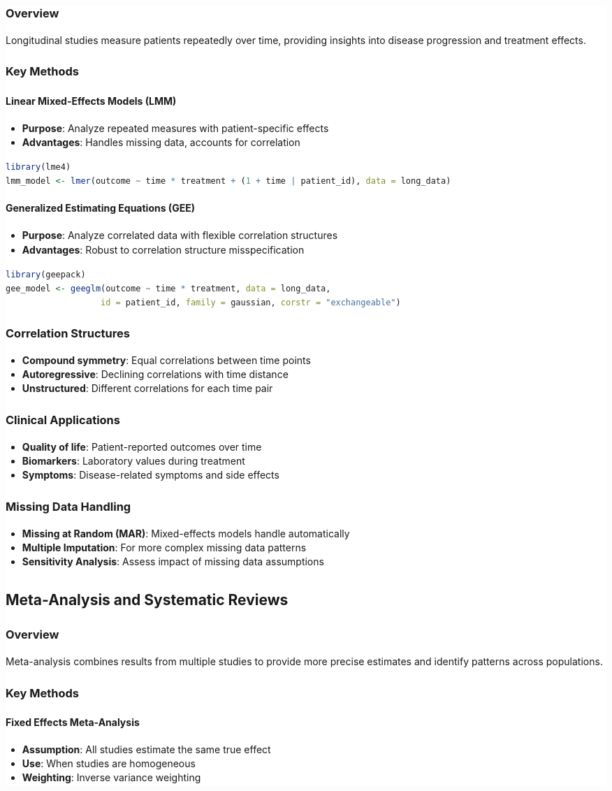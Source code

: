 ### Overview
Longitudinal studies measure patients repeatedly over time, providing insights into disease progression and treatment effects.

### Key Methods

#### Linear Mixed-Effects Models (LMM)
- **Purpose**: Analyze repeated measures with patient-specific effects
- **Advantages**: Handles missing data, accounts for correlation

```r
library(lme4)
lmm_model <- lmer(outcome ~ time * treatment + (1 + time | patient_id), data = long_data)
```

#### Generalized Estimating Equations (GEE)
- **Purpose**: Analyze correlated data with flexible correlation structures
- **Advantages**: Robust to correlation structure misspecification

```r
library(geepack)
gee_model <- geeglm(outcome ~ time * treatment, data = long_data, 
                   id = patient_id, family = gaussian, corstr = "exchangeable")
```

### Correlation Structures
- **Compound symmetry**: Equal correlations between time points
- **Autoregressive**: Declining correlations with time distance
- **Unstructured**: Different correlations for each time pair

### Clinical Applications
- **Quality of life**: Patient-reported outcomes over time
- **Biomarkers**: Laboratory values during treatment
- **Symptoms**: Disease-related symptoms and side effects

### Missing Data Handling
- **Missing at Random (MAR)**: Mixed-effects models handle automatically
- **Multiple Imputation**: For more complex missing data patterns
- **Sensitivity Analysis**: Assess impact of missing data assumptions

## Meta-Analysis and Systematic Reviews

### Overview
Meta-analysis combines results from multiple studies to provide more precise estimates and identify patterns across populations.

### Key Methods

#### Fixed Effects Meta-Analysis
- **Assumption**: All studies estimate the same true effect
- **Use**: When studies are homogeneous
- **Weighting**: Inverse variance weighting
